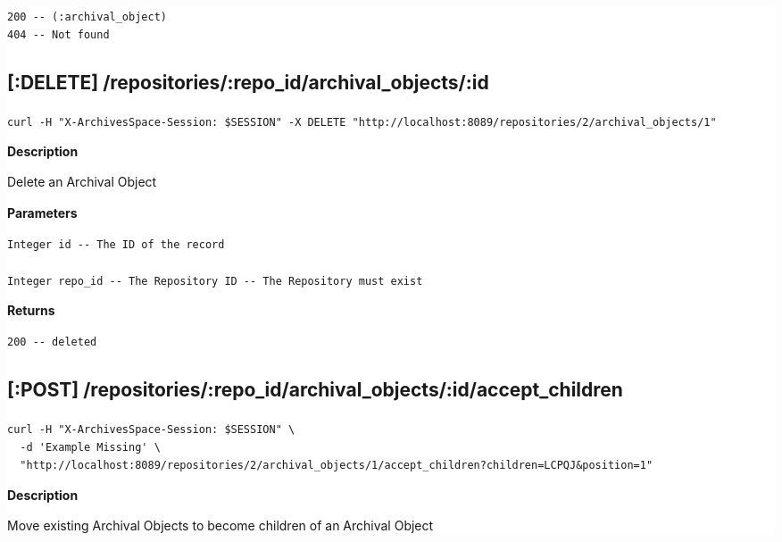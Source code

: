 	200 -- (:archival_object)
	404 -- Not found



## [:DELETE] /repositories/:repo_id/archival_objects/:id 




  

```shell 
curl -H "X-ArchivesSpace-Session: $SESSION" -X DELETE "http://localhost:8089/repositories/2/archival_objects/1"

```

__Description__

Delete an Archival Object

__Parameters__


	Integer id -- The ID of the record

	Integer repo_id -- The Repository ID -- The Repository must exist

__Returns__

	200 -- deleted



## [:POST] /repositories/:repo_id/archival_objects/:id/accept_children 



  
  
    
      
        
      
    
  
    
      
        
      
    
  
  

  

```shell 
curl -H "X-ArchivesSpace-Session: $SESSION" \
  -d 'Example Missing' \
  "http://localhost:8089/repositories/2/archival_objects/1/accept_children?children=LCPQJ&position=1"

```

__Description__

Move existing Archival Objects to become children of an Archival Object
